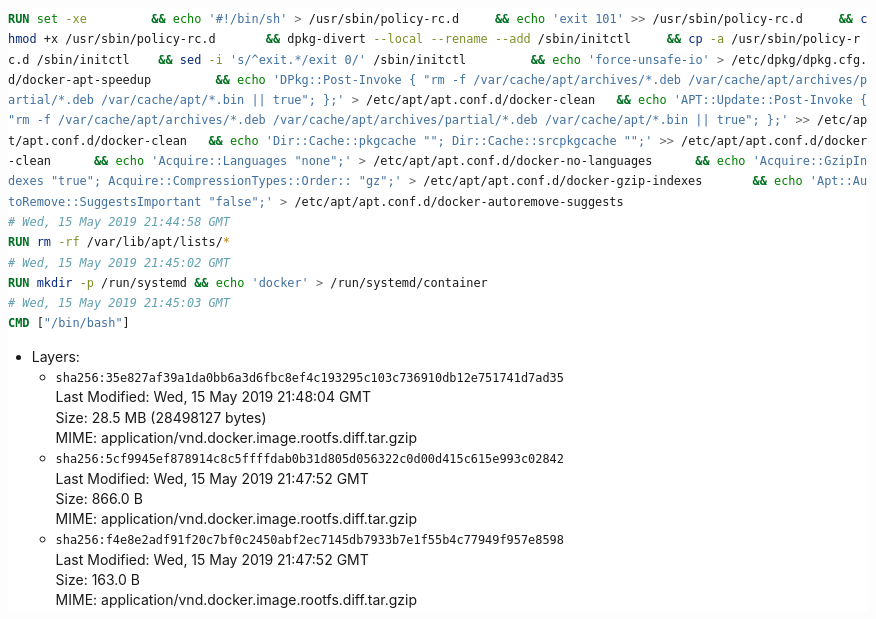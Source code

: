 ```dockerfile
RUN set -xe 		&& echo '#!/bin/sh' > /usr/sbin/policy-rc.d 	&& echo 'exit 101' >> /usr/sbin/policy-rc.d 	&& chmod +x /usr/sbin/policy-rc.d 		&& dpkg-divert --local --rename --add /sbin/initctl 	&& cp -a /usr/sbin/policy-rc.d /sbin/initctl 	&& sed -i 's/^exit.*/exit 0/' /sbin/initctl 		&& echo 'force-unsafe-io' > /etc/dpkg/dpkg.cfg.d/docker-apt-speedup 		&& echo 'DPkg::Post-Invoke { "rm -f /var/cache/apt/archives/*.deb /var/cache/apt/archives/partial/*.deb /var/cache/apt/*.bin || true"; };' > /etc/apt/apt.conf.d/docker-clean 	&& echo 'APT::Update::Post-Invoke { "rm -f /var/cache/apt/archives/*.deb /var/cache/apt/archives/partial/*.deb /var/cache/apt/*.bin || true"; };' >> /etc/apt/apt.conf.d/docker-clean 	&& echo 'Dir::Cache::pkgcache ""; Dir::Cache::srcpkgcache "";' >> /etc/apt/apt.conf.d/docker-clean 		&& echo 'Acquire::Languages "none";' > /etc/apt/apt.conf.d/docker-no-languages 		&& echo 'Acquire::GzipIndexes "true"; Acquire::CompressionTypes::Order:: "gz";' > /etc/apt/apt.conf.d/docker-gzip-indexes 		&& echo 'Apt::AutoRemove::SuggestsImportant "false";' > /etc/apt/apt.conf.d/docker-autoremove-suggests
# Wed, 15 May 2019 21:44:58 GMT
RUN rm -rf /var/lib/apt/lists/*
# Wed, 15 May 2019 21:45:02 GMT
RUN mkdir -p /run/systemd && echo 'docker' > /run/systemd/container
# Wed, 15 May 2019 21:45:03 GMT
CMD ["/bin/bash"]
```

-	Layers:
	-	`sha256:35e827af39a1da0bb6a3d6fbc8ef4c193295c103c736910db12e751741d7ad35`  
		Last Modified: Wed, 15 May 2019 21:48:04 GMT  
		Size: 28.5 MB (28498127 bytes)  
		MIME: application/vnd.docker.image.rootfs.diff.tar.gzip
	-	`sha256:5cf9945ef878914c8c5ffffdab0b31d805d056322c0d00d415c615e993c02842`  
		Last Modified: Wed, 15 May 2019 21:47:52 GMT  
		Size: 866.0 B  
		MIME: application/vnd.docker.image.rootfs.diff.tar.gzip
	-	`sha256:f4e8e2adf91f20c7bf0c2450abf2ec7145db7933b7e1f55b4c77949f957e8598`  
		Last Modified: Wed, 15 May 2019 21:47:52 GMT  
		Size: 163.0 B  
		MIME: application/vnd.docker.image.rootfs.diff.tar.gzip
